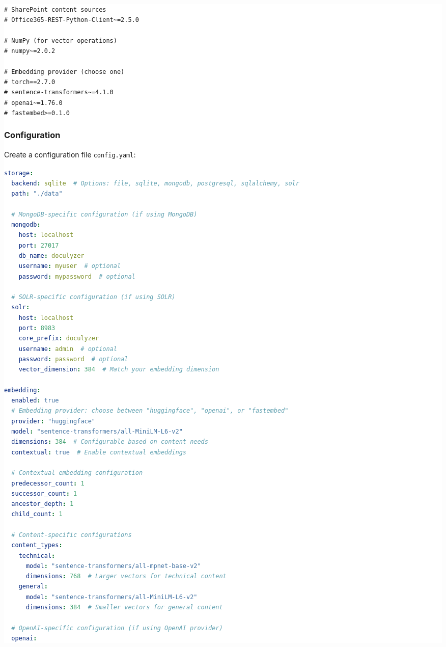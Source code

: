 ```txt
# SharePoint content sources
# Office365-REST-Python-Client~=2.5.0

# NumPy (for vector operations)
# numpy~=2.0.2

# Embedding provider (choose one)
# torch==2.7.0
# sentence-transformers~=4.1.0
# openai~=1.76.0
# fastembed>=0.1.0
```

### Configuration

Create a configuration file `config.yaml`:

```yaml
storage:
  backend: sqlite  # Options: file, sqlite, mongodb, postgresql, sqlalchemy, solr
  path: "./data"
  
  # MongoDB-specific configuration (if using MongoDB)
  mongodb:
    host: localhost
    port: 27017
    db_name: doculyzer
    username: myuser  # optional
    password: mypassword  # optional

  # SOLR-specific configuration (if using SOLR)
  solr:
    host: localhost
    port: 8983
    core_prefix: doculyzer
    username: admin  # optional
    password: password  # optional
    vector_dimension: 384  # Match your embedding dimension

embedding:
  enabled: true
  # Embedding provider: choose between "huggingface", "openai", or "fastembed"
  provider: "huggingface"
  model: "sentence-transformers/all-MiniLM-L6-v2"
  dimensions: 384  # Configurable based on content needs
  contextual: true  # Enable contextual embeddings
  
  # Contextual embedding configuration
  predecessor_count: 1
  successor_count: 1
  ancestor_depth: 1
  child_count: 1
  
  # Content-specific configurations
  content_types:
    technical:
      model: "sentence-transformers/all-mpnet-base-v2"
      dimensions: 768  # Larger vectors for technical content
    general:
      model: "sentence-transformers/all-MiniLM-L6-v2"
      dimensions: 384  # Smaller vectors for general content
  
  # OpenAI-specific configuration (if using OpenAI provider)
  openai:
```